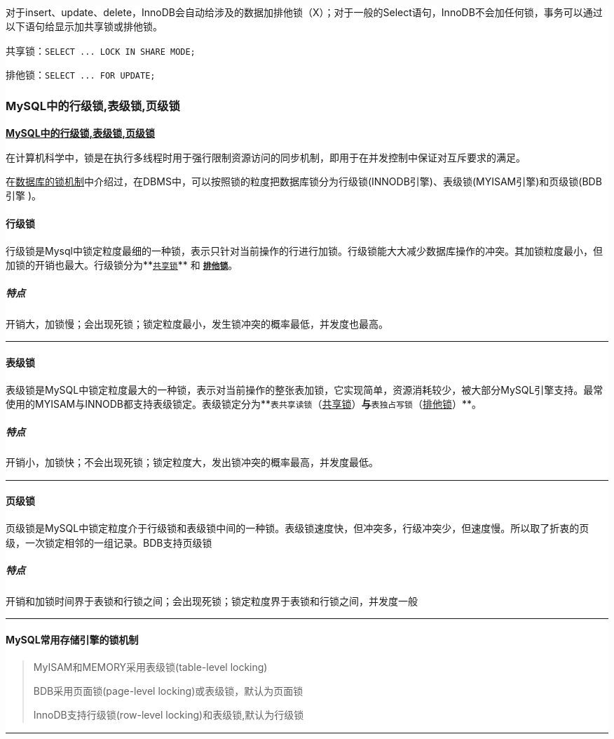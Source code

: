 对于insert、update、delete，InnoDB会自动给涉及的数据加排他锁（X）；对于一般的Select语句，InnoDB不会加任何锁，事务可以通过以下语句给显示加共享锁或排他锁。

共享锁：`SELECT ... LOCK IN SHARE MODE;`

排他锁：`SELECT ... FOR UPDATE;`

### MySQL中的行级锁,表级锁,页级锁

[**MySQL中的行级锁,表级锁,页级锁**](https://www.hollischuang.com/archives/914)

在计算机科学中，锁是在执行多线程时用于强行限制资源访问的同步机制，即用于在并发控制中保证对互斥要求的满足。

在[数据库的锁机制](http://www.hollischuang.com/archives/909)中介绍过，在DBMS中，可以按照锁的粒度把数据库锁分为行级锁(INNODB引擎)、表级锁(MYISAM引擎)和页级锁(BDB引擎 )。

#### 行级锁

行级锁是Mysql中锁定粒度最细的一种锁，表示只针对当前操作的行进行加锁。行级锁能大大减少数据库操作的冲突。其加锁粒度最小，但加锁的开销也最大。行级锁分为**[`共享锁`](http://www.hollischuang.com/archives/923)** 和 **[`排他锁`](http://www.hollischuang.com/archives/923)**。

##### 特点

开销大，加锁慢；会出现死锁；锁定粒度最小，发生锁冲突的概率最低，并发度也最高。

---

#### 表级锁

表级锁是MySQL中锁定粒度最大的一种锁，表示对当前操作的整张表加锁，它实现简单，资源消耗较少，被大部分MySQL引擎支持。最常使用的MYISAM与INNODB都支持表级锁定。表级锁定分为**`表共享读锁`（[共享锁](http://www.hollischuang.com/archives/923)）**与**`表独占写锁`（[排他锁](http://www.hollischuang.com/archives/923)）**。

##### 特点

开销小，加锁快；不会出现死锁；锁定粒度大，发出锁冲突的概率最高，并发度最低。

---

#### 页级锁

页级锁是MySQL中锁定粒度介于行级锁和表级锁中间的一种锁。表级锁速度快，但冲突多，行级冲突少，但速度慢。所以取了折衷的页级，一次锁定相邻的一组记录。BDB支持页级锁

##### 特点

开销和加锁时间界于表锁和行锁之间；会出现死锁；锁定粒度界于表锁和行锁之间，并发度一般

---

#### MySQL常用存储引擎的锁机制

> MyISAM和MEMORY采用表级锁(table-level locking)
> 
> BDB采用页面锁(page-level locking)或表级锁，默认为页面锁
> 
> InnoDB支持行级锁(row-level locking)和表级锁,默认为行级锁

---
